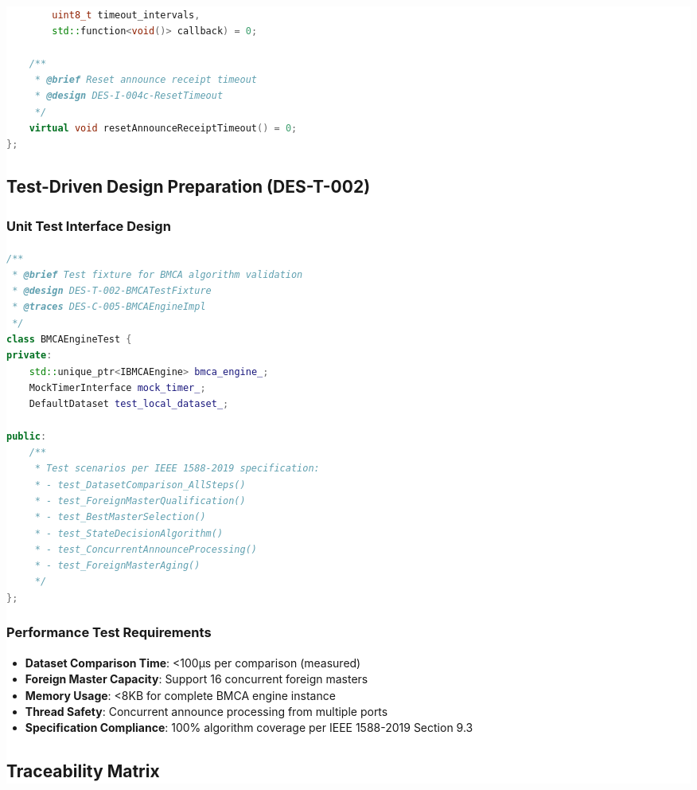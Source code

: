 ```cpp
        uint8_t timeout_intervals,
        std::function<void()> callback) = 0;
    
    /**
     * @brief Reset announce receipt timeout
     * @design DES-I-004c-ResetTimeout
     */
    virtual void resetAnnounceReceiptTimeout() = 0;
};
```

## **Test-Driven Design Preparation (DES-T-002)**

### **Unit Test Interface Design**

```cpp
/**
 * @brief Test fixture for BMCA algorithm validation
 * @design DES-T-002-BMCATestFixture
 * @traces DES-C-005-BMCAEngineImpl
 */
class BMCAEngineTest {
private:
    std::unique_ptr<IBMCAEngine> bmca_engine_;
    MockTimerInterface mock_timer_;
    DefaultDataset test_local_dataset_;
    
public:
    /**
     * Test scenarios per IEEE 1588-2019 specification:
     * - test_DatasetComparison_AllSteps()
     * - test_ForeignMasterQualification()  
     * - test_BestMasterSelection()
     * - test_StateDecisionAlgorithm()
     * - test_ConcurrentAnnounceProcessing()
     * - test_ForeignMasterAging()
     */
};
```

### **Performance Test Requirements**

- **Dataset Comparison Time**: <100μs per comparison (measured)
- **Foreign Master Capacity**: Support 16 concurrent foreign masters
- **Memory Usage**: <8KB for complete BMCA engine instance  
- **Thread Safety**: Concurrent announce processing from multiple ports
- **Specification Compliance**: 100% algorithm coverage per IEEE 1588-2019 Section 9.3

## **Traceability Matrix**
